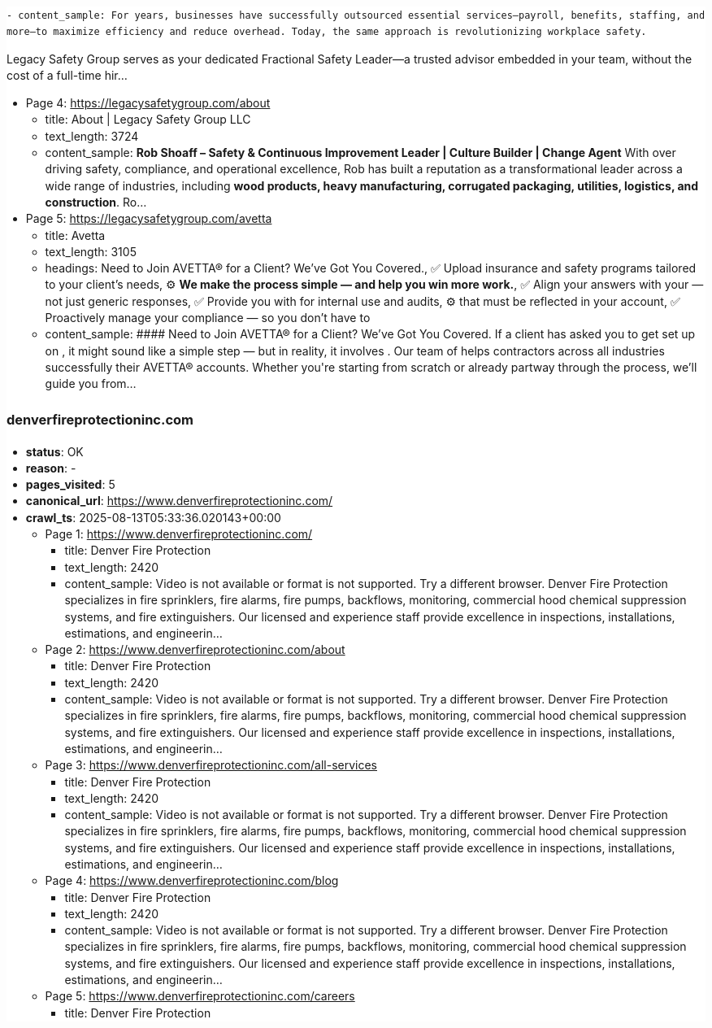     - content_sample: For years, businesses have successfully outsourced essential services—payroll, benefits, staffing, and more—to maximize efficiency and reduce overhead. Today, the same approach is revolutionizing workplace safety.
Legacy Safety Group serves as your dedicated Fractional Safety Leader—a trusted advisor embedded in your team, without the cost of a full-time hir…
  - Page 4: https://legacysafetygroup.com/about
    - title: About | Legacy Safety Group LLC
    - text_length: 3724
    - content_sample: **Rob Shoaff – Safety & Continuous Improvement Leader | Culture Builder | Change Agent** With over driving safety, compliance, and operational excellence, Rob has built a reputation as a transformational leader across a wide range of industries, including **wood products, heavy manufacturing, corrugated packaging, utilities, logistics, and construction**.
Ro…
  - Page 5: https://legacysafetygroup.com/avetta
    - title: Avetta
    - text_length: 3105
    - headings: Need to Join AVETTA® for a Client? We’ve Got You Covered., ✅ Upload insurance and safety programs tailored to your client’s needs, ⚙️ **We make the process simple — and help you win more work.**, ✅ Align your answers with your — not just generic responses, ✅ Provide you with for internal use and audits, ⚙️ that must be reflected in your account, ✅ Proactively manage your compliance — so you don’t have to
    - content_sample: #### Need to Join AVETTA® for a Client? We’ve Got You Covered.
If a client has asked you to get set up on , it might sound like a simple step — but in reality, it involves .
Our team of helps contractors across all industries successfully their AVETTA® accounts. Whether you're starting from scratch or already partway through the process, we’ll guide you from…

### denverfireprotectioninc.com

- **status**: OK
- **reason**: -
- **pages_visited**: 5
- **canonical_url**: https://www.denverfireprotectioninc.com/
- **crawl_ts**: 2025-08-13T05:33:36.020143+00:00
  - Page 1: https://www.denverfireprotectioninc.com/
    - title: Denver Fire Protection
    - text_length: 2420
    - content_sample: Video is not available or format is not supported. Try a different browser.
Denver Fire Protection specializes in fire sprinklers, fire alarms, fire pumps, backflows, monitoring, commercial hood chemical suppression systems, and fire extinguishers. Our licensed and experience staff provide excellence in inspections, installations, estimations, and engineerin…
  - Page 2: https://www.denverfireprotectioninc.com/about
    - title: Denver Fire Protection
    - text_length: 2420
    - content_sample: Video is not available or format is not supported. Try a different browser.
Denver Fire Protection specializes in fire sprinklers, fire alarms, fire pumps, backflows, monitoring, commercial hood chemical suppression systems, and fire extinguishers. Our licensed and experience staff provide excellence in inspections, installations, estimations, and engineerin…
  - Page 3: https://www.denverfireprotectioninc.com/all-services
    - title: Denver Fire Protection
    - text_length: 2420
    - content_sample: Video is not available or format is not supported. Try a different browser.
Denver Fire Protection specializes in fire sprinklers, fire alarms, fire pumps, backflows, monitoring, commercial hood chemical suppression systems, and fire extinguishers. Our licensed and experience staff provide excellence in inspections, installations, estimations, and engineerin…
  - Page 4: https://www.denverfireprotectioninc.com/blog
    - title: Denver Fire Protection
    - text_length: 2420
    - content_sample: Video is not available or format is not supported. Try a different browser.
Denver Fire Protection specializes in fire sprinklers, fire alarms, fire pumps, backflows, monitoring, commercial hood chemical suppression systems, and fire extinguishers. Our licensed and experience staff provide excellence in inspections, installations, estimations, and engineerin…
  - Page 5: https://www.denverfireprotectioninc.com/careers
    - title: Denver Fire Protection